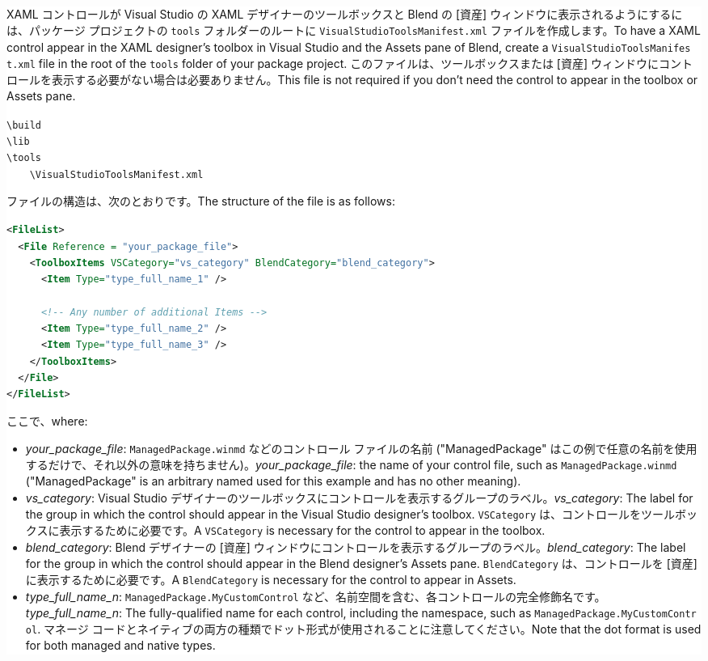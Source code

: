 <span data-ttu-id="dcd23-111">XAML コントロールが Visual Studio の XAML デザイナーのツールボックスと Blend の [資産] ウィンドウに表示されるようにするには、パッケージ プロジェクトの `tools` フォルダーのルートに `VisualStudioToolsManifest.xml` ファイルを作成します。</span><span class="sxs-lookup"><span data-stu-id="dcd23-111">To have a XAML control appear in the XAML designer’s toolbox in Visual Studio and the Assets pane of Blend, create a `VisualStudioToolsManifest.xml` file in the root of the `tools` folder of your package project.</span></span> <span data-ttu-id="dcd23-112">このファイルは、ツールボックスまたは [資産] ウィンドウにコントロールを表示する必要がない場合は必要ありません。</span><span class="sxs-lookup"><span data-stu-id="dcd23-112">This file is not required if you don’t need the control to appear in the toolbox or Assets pane.</span></span>

```
\build
\lib
\tools
    \VisualStudioToolsManifest.xml
```    

<span data-ttu-id="dcd23-113">ファイルの構造は、次のとおりです。</span><span class="sxs-lookup"><span data-stu-id="dcd23-113">The structure of the file is as follows:</span></span>

```xml
<FileList>
  <File Reference = "your_package_file">
    <ToolboxItems VSCategory="vs_category" BlendCategory="blend_category">
      <Item Type="type_full_name_1" />

      <!-- Any number of additional Items -->
      <Item Type="type_full_name_2" />
      <Item Type="type_full_name_3" />
    </ToolboxItems>
  </File>
</FileList>
```

<span data-ttu-id="dcd23-114">ここで、</span><span class="sxs-lookup"><span data-stu-id="dcd23-114">where:</span></span>

- <span data-ttu-id="dcd23-115">*your_package_file*: `ManagedPackage.winmd` などのコントロール ファイルの名前 ("ManagedPackage" はこの例で任意の名前を使用するだけで、それ以外の意味を持ちません)。</span><span class="sxs-lookup"><span data-stu-id="dcd23-115">*your_package_file*: the name of your control file, such as `ManagedPackage.winmd` ("ManagedPackage" is an arbitrary named used for this example and has no other meaning).</span></span>
- <span data-ttu-id="dcd23-116">*vs_category*: Visual Studio デザイナーのツールボックスにコントロールを表示するグループのラベル。</span><span class="sxs-lookup"><span data-stu-id="dcd23-116">*vs_category*: The label for the group in which the control should appear in the Visual Studio designer’s toolbox.</span></span> <span data-ttu-id="dcd23-117">`VSCategory` は、コントロールをツールボックスに表示するために必要です。</span><span class="sxs-lookup"><span data-stu-id="dcd23-117">A `VSCategory` is necessary for the control to appear in the toolbox.</span></span>
- <span data-ttu-id="dcd23-118">*blend_category*: Blend デザイナーの [資産] ウィンドウにコントロールを表示するグループのラベル。</span><span class="sxs-lookup"><span data-stu-id="dcd23-118">*blend_category*: The label for the group in which the control should appear in the Blend designer’s Assets pane.</span></span> <span data-ttu-id="dcd23-119">`BlendCategory` は、コントロールを [資産] に表示するために必要です。</span><span class="sxs-lookup"><span data-stu-id="dcd23-119">A `BlendCategory` is necessary for the control to appear in Assets.</span></span>
- <span data-ttu-id="dcd23-120">*type_full_name_n*: `ManagedPackage.MyCustomControl` など、名前空間を含む、各コントロールの完全修飾名です。</span><span class="sxs-lookup"><span data-stu-id="dcd23-120">*type_full_name_n*: The fully-qualified name for each control, including the namespace, such as `ManagedPackage.MyCustomControl`.</span></span> <span data-ttu-id="dcd23-121">マネージ コードとネイティブの両方の種類でドット形式が使用されることに注意してください。</span><span class="sxs-lookup"><span data-stu-id="dcd23-121">Note that the dot format is used for both managed and native types.</span></span>
